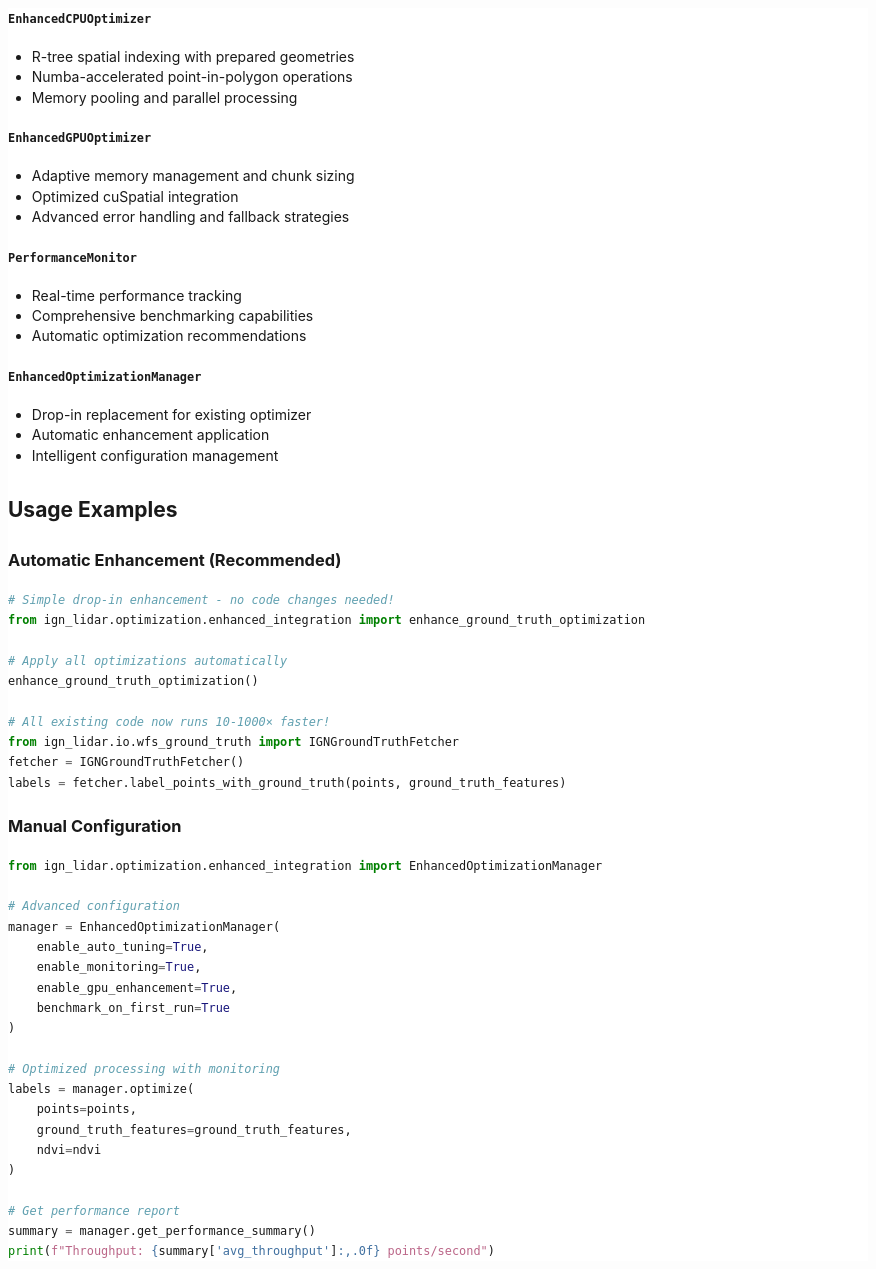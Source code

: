 #### `EnhancedCPUOptimizer`

- R-tree spatial indexing with prepared geometries
- Numba-accelerated point-in-polygon operations
- Memory pooling and parallel processing

#### `EnhancedGPUOptimizer`

- Adaptive memory management and chunk sizing
- Optimized cuSpatial integration
- Advanced error handling and fallback strategies

#### `PerformanceMonitor`

- Real-time performance tracking
- Comprehensive benchmarking capabilities
- Automatic optimization recommendations

#### `EnhancedOptimizationManager`

- Drop-in replacement for existing optimizer
- Automatic enhancement application
- Intelligent configuration management

## Usage Examples

### Automatic Enhancement (Recommended)

```python
# Simple drop-in enhancement - no code changes needed!
from ign_lidar.optimization.enhanced_integration import enhance_ground_truth_optimization

# Apply all optimizations automatically
enhance_ground_truth_optimization()

# All existing code now runs 10-1000× faster!
from ign_lidar.io.wfs_ground_truth import IGNGroundTruthFetcher
fetcher = IGNGroundTruthFetcher()
labels = fetcher.label_points_with_ground_truth(points, ground_truth_features)
```

### Manual Configuration

```python
from ign_lidar.optimization.enhanced_integration import EnhancedOptimizationManager

# Advanced configuration
manager = EnhancedOptimizationManager(
    enable_auto_tuning=True,
    enable_monitoring=True,
    enable_gpu_enhancement=True,
    benchmark_on_first_run=True
)

# Optimized processing with monitoring
labels = manager.optimize(
    points=points,
    ground_truth_features=ground_truth_features,
    ndvi=ndvi
)

# Get performance report
summary = manager.get_performance_summary()
print(f"Throughput: {summary['avg_throughput']:,.0f} points/second")
```
